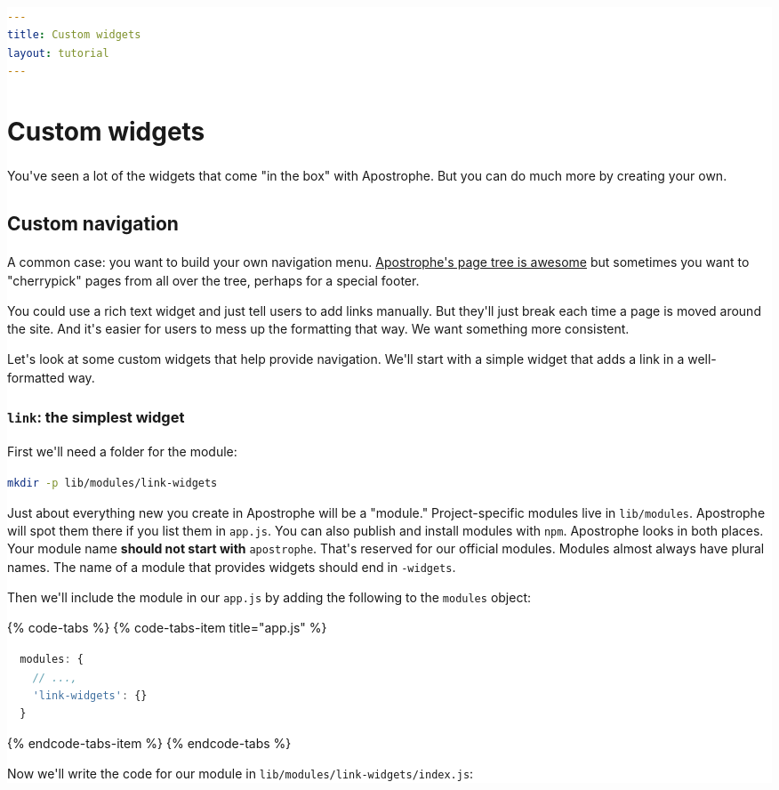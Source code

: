 ```yaml
---
title: Custom widgets
layout: tutorial
---
```


# Custom widgets

You've seen a lot of the widgets that come "in the box" with Apostrophe. But you can do much more by creating your own.

## Custom navigation

A common case: you want to build your own navigation menu. [Apostrophe's page tree is awesome](building-navigation.md) but sometimes you want to "cherrypick" pages from all over the tree, perhaps for a special footer.

You could use a rich text widget and just tell users to add links manually. But they'll just break each time a page is moved around the site. And it's easier for users to mess up the formatting that way. We want something more consistent.

Let's look at some custom widgets that help provide navigation. We'll start with a simple widget that adds a link in a well-formatted way.

### `link`: the simplest widget

First we'll need a folder for the module:

```bash
mkdir -p lib/modules/link-widgets
```

Just about everything new you create in Apostrophe will be a "module." Project-specific modules live in `lib/modules`. Apostrophe will spot them there if you list them in `app.js`. You can also publish and install modules with `npm`. Apostrophe looks in both places. Your module name **should not start with** `apostrophe`. That's reserved for our official modules. Modules almost always have plural names. The name of a module that provides widgets should end in `-widgets`.

Then we'll include the module in our `app.js` by adding the following to the `modules` object:


{% code-tabs %}
{% code-tabs-item title="app.js" %}
```javascript
  modules: {
    // ...,
    'link-widgets': {}
  }
```
{% endcode-tabs-item %}
{% endcode-tabs %}

Now we'll write the code for our module in `lib/modules/link-widgets/index.js`:
